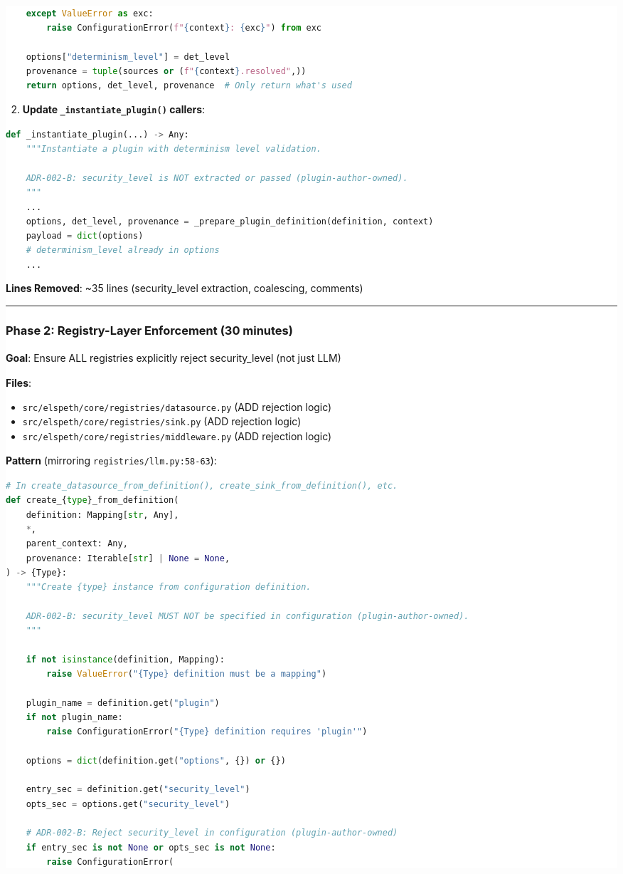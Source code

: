 ```python
    except ValueError as exc:
        raise ConfigurationError(f"{context}: {exc}") from exc

    options["determinism_level"] = det_level
    provenance = tuple(sources or (f"{context}.resolved",))
    return options, det_level, provenance  # Only return what's used
```

2. **Update `_instantiate_plugin()` callers**:
```python
def _instantiate_plugin(...) -> Any:
    """Instantiate a plugin with determinism level validation.

    ADR-002-B: security_level is NOT extracted or passed (plugin-author-owned).
    """
    ...
    options, det_level, provenance = _prepare_plugin_definition(definition, context)
    payload = dict(options)
    # determinism_level already in options
    ...
```

**Lines Removed**: ~35 lines (security_level extraction, coalescing, comments)

---

### Phase 2: Registry-Layer Enforcement (30 minutes)

**Goal**: Ensure ALL registries explicitly reject security_level (not just LLM)

**Files**:
- `src/elspeth/core/registries/datasource.py` (ADD rejection logic)
- `src/elspeth/core/registries/sink.py` (ADD rejection logic)
- `src/elspeth/core/registries/middleware.py` (ADD rejection logic)

**Pattern** (mirroring `registries/llm.py:58-63`):

```python
# In create_datasource_from_definition(), create_sink_from_definition(), etc.
def create_{type}_from_definition(
    definition: Mapping[str, Any],
    *,
    parent_context: Any,
    provenance: Iterable[str] | None = None,
) -> {Type}:
    """Create {type} instance from configuration definition.

    ADR-002-B: security_level MUST NOT be specified in configuration (plugin-author-owned).
    """

    if not isinstance(definition, Mapping):
        raise ValueError("{Type} definition must be a mapping")

    plugin_name = definition.get("plugin")
    if not plugin_name:
        raise ConfigurationError("{Type} definition requires 'plugin'")

    options = dict(definition.get("options", {}) or {})

    entry_sec = definition.get("security_level")
    opts_sec = options.get("security_level")

    # ADR-002-B: Reject security_level in configuration (plugin-author-owned)
    if entry_sec is not None or opts_sec is not None:
        raise ConfigurationError(
```
